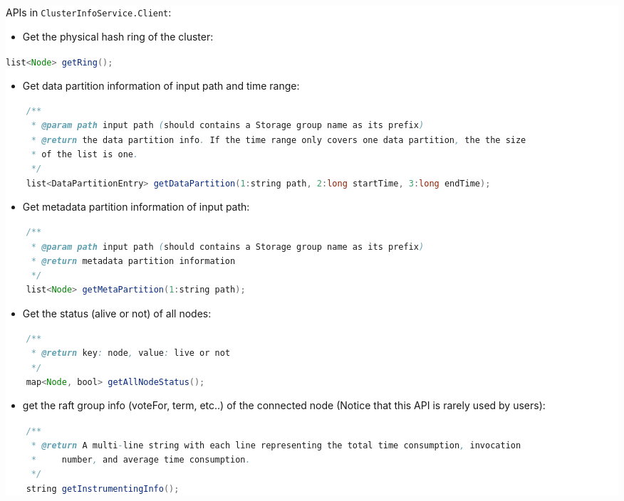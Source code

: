 APIs in `ClusterInfoService.Client`:


* Get the physical hash ring of the cluster:

```java
list<Node> getRing();
```

* Get data partition information of input path and time range:

```java 
    /**
     * @param path input path (should contains a Storage group name as its prefix)
     * @return the data partition info. If the time range only covers one data partition, the the size
     * of the list is one.
     */
    list<DataPartitionEntry> getDataPartition(1:string path, 2:long startTime, 3:long endTime);
```

* Get metadata partition information of input path:
```java  
    /**
     * @param path input path (should contains a Storage group name as its prefix)
     * @return metadata partition information
     */
    list<Node> getMetaPartition(1:string path);
```

* Get the status (alive or not) of all nodes:
```java
    /**
     * @return key: node, value: live or not
     */
    map<Node, bool> getAllNodeStatus();
```

* get the raft group info (voteFor, term, etc..) of the connected node
  (Notice that this API is rarely used by users):
```java  
    /**
     * @return A multi-line string with each line representing the total time consumption, invocation
     *     number, and average time consumption.
     */
    string getInstrumentingInfo();
```

